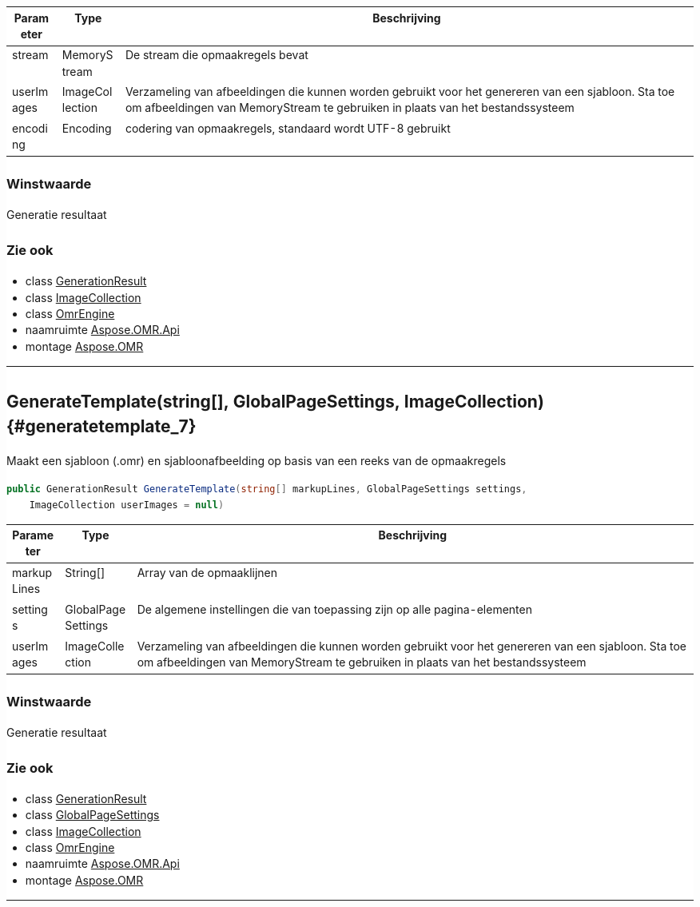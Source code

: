 | Parameter | Type | Beschrijving |
| --- | --- | --- |
| stream | MemoryStream | De stream die opmaakregels bevat |
| userImages | ImageCollection | Verzameling van afbeeldingen die kunnen worden gebruikt voor het genereren van een sjabloon. Sta toe om afbeeldingen van MemoryStream te gebruiken in plaats van het bestandssysteem |
| encoding | Encoding | codering van opmaakregels, standaard wordt UTF-8 gebruikt |

### Winstwaarde

Generatie resultaat

### Zie ook

* class [GenerationResult](../../../aspose.omr.generation/generationresult/)
* class [ImageCollection](../../imagecollection/)
* class [OmrEngine](../)
* naamruimte [Aspose.OMR.Api](../../omrengine/)
* montage [Aspose.OMR](../../../)

---

## GenerateTemplate(string[], GlobalPageSettings, ImageCollection) {#generatetemplate_7}

Maakt een sjabloon (.omr) en sjabloonafbeelding op basis van een reeks van de opmaakregels

```csharp
public GenerationResult GenerateTemplate(string[] markupLines, GlobalPageSettings settings, 
    ImageCollection userImages = null)
```

| Parameter | Type | Beschrijving |
| --- | --- | --- |
| markupLines | String[] | Array van de opmaaklijnen |
| settings | GlobalPageSettings | De algemene instellingen die van toepassing zijn op alle pagina-elementen |
| userImages | ImageCollection | Verzameling van afbeeldingen die kunnen worden gebruikt voor het genereren van een sjabloon. Sta toe om afbeeldingen van MemoryStream te gebruiken in plaats van het bestandssysteem |

### Winstwaarde

Generatie resultaat

### Zie ook

* class [GenerationResult](../../../aspose.omr.generation/generationresult/)
* class [GlobalPageSettings](../../../aspose.omr.generation/globalpagesettings/)
* class [ImageCollection](../../imagecollection/)
* class [OmrEngine](../)
* naamruimte [Aspose.OMR.Api](../../omrengine/)
* montage [Aspose.OMR](../../../)

---
